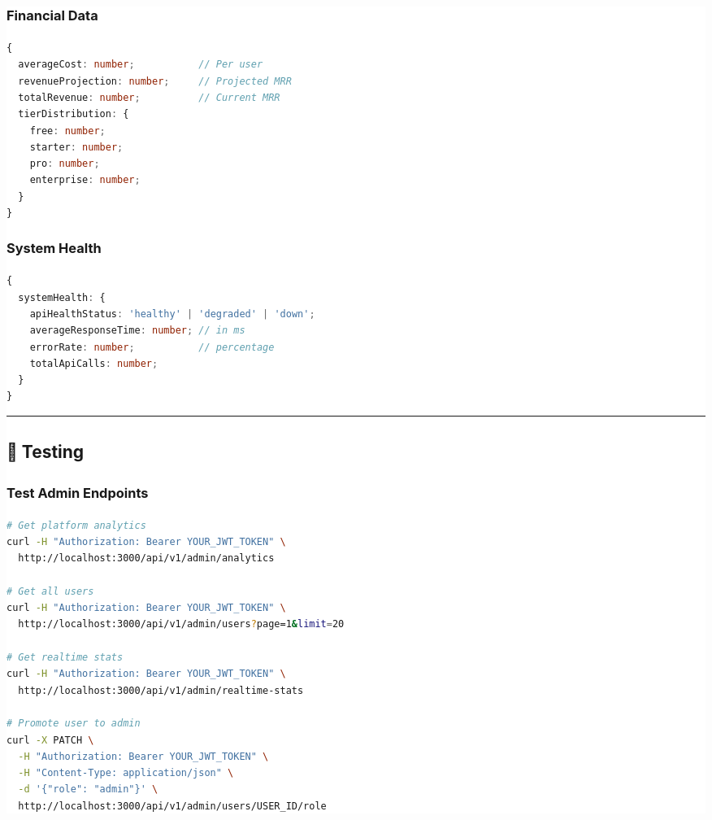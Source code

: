 ### Financial Data
```typescript
{
  averageCost: number;           // Per user
  revenueProjection: number;     // Projected MRR
  totalRevenue: number;          // Current MRR
  tierDistribution: {
    free: number;
    starter: number;
    pro: number;
    enterprise: number;
  }
}
```

### System Health
```typescript
{
  systemHealth: {
    apiHealthStatus: 'healthy' | 'degraded' | 'down';
    averageResponseTime: number; // in ms
    errorRate: number;           // percentage
    totalApiCalls: number;
  }
}
```

---

## 🧪 Testing

### Test Admin Endpoints

```bash
# Get platform analytics
curl -H "Authorization: Bearer YOUR_JWT_TOKEN" \
  http://localhost:3000/api/v1/admin/analytics

# Get all users
curl -H "Authorization: Bearer YOUR_JWT_TOKEN" \
  http://localhost:3000/api/v1/admin/users?page=1&limit=20

# Get realtime stats
curl -H "Authorization: Bearer YOUR_JWT_TOKEN" \
  http://localhost:3000/api/v1/admin/realtime-stats

# Promote user to admin
curl -X PATCH \
  -H "Authorization: Bearer YOUR_JWT_TOKEN" \
  -H "Content-Type: application/json" \
  -d '{"role": "admin"}' \
  http://localhost:3000/api/v1/admin/users/USER_ID/role
```

